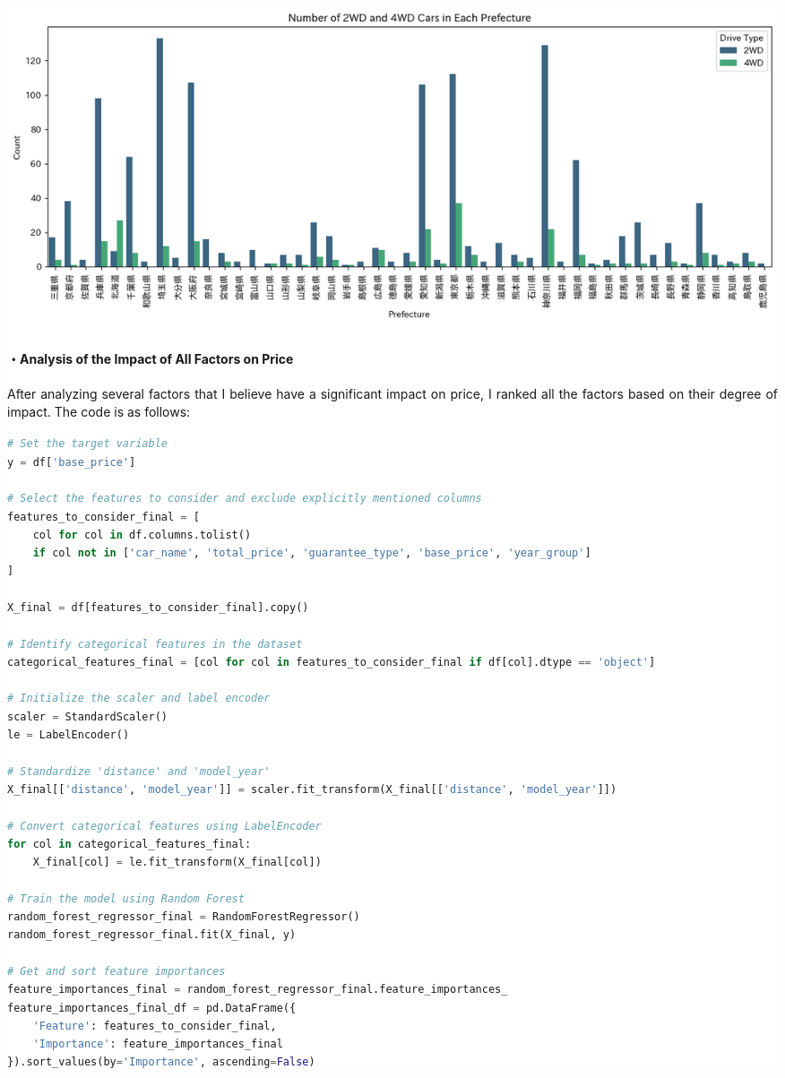 ![drive type of each prefecture](drive_type_prefecture.png)
---

#### ・Analysis of the Impact of All Factors on Price
<div style="text-align: justify;">
After analyzing several factors that I believe have a significant impact on price, 
I ranked all the factors based on their degree of impact. The code is as follows:
</div>

```python
# Set the target variable
y = df['base_price']

# Select the features to consider and exclude explicitly mentioned columns
features_to_consider_final = [
    col for col in df.columns.tolist()
    if col not in ['car_name', 'total_price', 'guarantee_type', 'base_price', 'year_group']
]

X_final = df[features_to_consider_final].copy()

# Identify categorical features in the dataset
categorical_features_final = [col for col in features_to_consider_final if df[col].dtype == 'object']

# Initialize the scaler and label encoder
scaler = StandardScaler()
le = LabelEncoder()

# Standardize 'distance' and 'model_year'
X_final[['distance', 'model_year']] = scaler.fit_transform(X_final[['distance', 'model_year']])

# Convert categorical features using LabelEncoder
for col in categorical_features_final:
    X_final[col] = le.fit_transform(X_final[col])

# Train the model using Random Forest
random_forest_regressor_final = RandomForestRegressor()
random_forest_regressor_final.fit(X_final, y)

# Get and sort feature importances
feature_importances_final = random_forest_regressor_final.feature_importances_
feature_importances_final_df = pd.DataFrame({
    'Feature': features_to_consider_final,
    'Importance': feature_importances_final
}).sort_values(by='Importance', ascending=False)
```